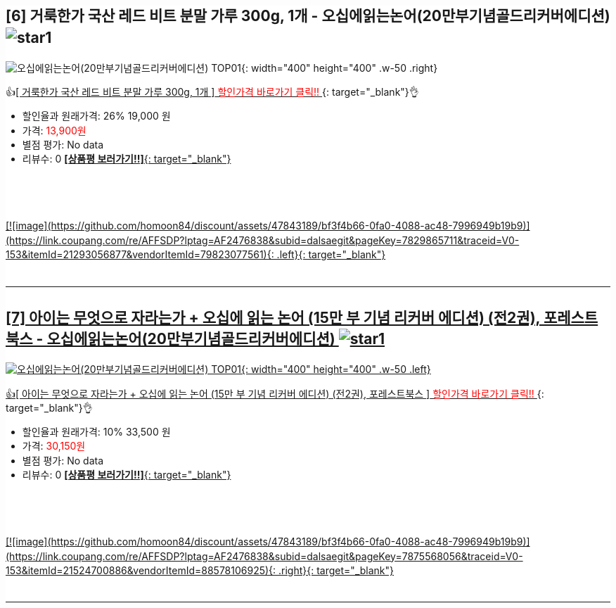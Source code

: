 
        
       
## [6]  거룩한가 국산 레드 비트 분말 가루 300g, 1개 - 오십에읽는논어(20만부기념골드리커버에디션)  <img width="81" alt="star1" src="https://user-images.githubusercontent.com/78655692/151471925-e5f35751-d4b9-416b-b41d-a059267a09e3.png">

![오십에읽는논어(20만부기념골드리커버에디션) TOP01](https://thumbnail10.coupangcdn.com/thumbnails/remote/230x230ex/image/vendor_inventory/6fe3/819de179316d1a81cd6b52e7e4ccdc166eca6f605a28d6798893c9365abe.jpg){: width="400" height="400" .w-50 .right}


👍<a href="https://link.coupang.com/re/AFFSDP?lptag=AF2476838&subid=dalsaegit&pageKey=7829865711&traceid=V0-153&itemId=21293056877&vendorItemId=79823077561">[ 거룩한가 국산 레드 비트 분말 가루 300g, 1개 ]<font color=red> 할인가격 바로가기 클릭!! </font></a>{: target="_blank"}👌
<br>
- 할인율과 원래가격: 26%  19,000   원
- 가격: <span style='color:red'>13,900원</span>
- 별점 평가: No data
- 리뷰수: 0 <a href="https://link.coupang.com/re/AFFSDP?lptag=AF2476838&subid=dalsaegit&pageKey=7829865711&traceid=V0-153&itemId=21293056877&vendorItemId=79823077561"> <strong>[상품평 보러가기!!]</strong>{: target="_blank"}
<br>
<br>
<br>
[![image](https://github.com/homoon84/discount/assets/47843189/bf3f4b66-0fa0-4088-ac48-7996949b19b9)](https://link.coupang.com/re/AFFSDP?lptag=AF2476838&subid=dalsaegit&pageKey=7829865711&traceid=V0-153&itemId=21293056877&vendorItemId=79823077561){: .left}{: target="_blank"}
<br>
<br>

---

        
       
## [7]  아이는 무엇으로 자라는가 + 오십에 읽는 논어 (15만 부 기념 리커버 에디션) (전2권), 포레스트북스 - 오십에읽는논어(20만부기념골드리커버에디션)  <img width="81" alt="star1" src="https://user-images.githubusercontent.com/78655692/151471925-e5f35751-d4b9-416b-b41d-a059267a09e3.png">

![오십에읽는논어(20만부기념골드리커버에디션) TOP01](https://thumbnail8.coupangcdn.com/thumbnails/remote/230x230ex/image/vendor_inventory/60c5/928b9f8f883e2b5dd8bcd80b4d404d2b27300a1c3d6d5fb74d7f94ca443f.jpg){: width="400" height="400" .w-50 .left}


👍<a href="https://link.coupang.com/re/AFFSDP?lptag=AF2476838&subid=dalsaegit&pageKey=7875568056&traceid=V0-153&itemId=21524700886&vendorItemId=88578106925">[ 아이는 무엇으로 자라는가 + 오십에 읽는 논어 (15만 부 기념 리커버 에디션) (전2권), 포레스트북스 ]<font color=red> 할인가격 바로가기 클릭!! </font></a>{: target="_blank"}👌
<br>
- 할인율과 원래가격: 10%  33,500   원
- 가격: <span style='color:red'>30,150원</span>
- 별점 평가: No data
- 리뷰수: 0 <a href="https://link.coupang.com/re/AFFSDP?lptag=AF2476838&subid=dalsaegit&pageKey=7875568056&traceid=V0-153&itemId=21524700886&vendorItemId=88578106925"> <strong>[상품평 보러가기!!]</strong>{: target="_blank"}
<br>
<br>
<br>
[![image](https://github.com/homoon84/discount/assets/47843189/bf3f4b66-0fa0-4088-ac48-7996949b19b9)](https://link.coupang.com/re/AFFSDP?lptag=AF2476838&subid=dalsaegit&pageKey=7875568056&traceid=V0-153&itemId=21524700886&vendorItemId=88578106925){: .right}{: target="_blank"}
<br>
<br>

---
